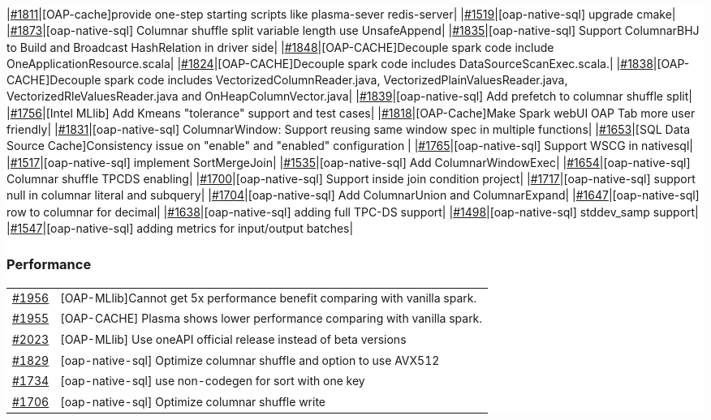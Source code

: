 |[#1811](https://github.com/Intel-bigdata/OAP/issues/1811)|[OAP-cache]provide one-step starting scripts like plasma-sever redis-server|
|[#1519](https://github.com/Intel-bigdata/OAP/issues/1519)|[oap-native-sql] upgrade cmake|
|[#1873](https://github.com/Intel-bigdata/OAP/issues/1873)|[oap-native-sql] Columnar shuffle split variable length use UnsafeAppend|
|[#1835](https://github.com/Intel-bigdata/OAP/issues/1835)|[oap-native-sql] Support ColumnarBHJ to Build and Broadcast HashRelation in driver side|
|[#1848](https://github.com/Intel-bigdata/OAP/issues/1848)|[OAP-CACHE]Decouple spark code include OneApplicationResource.scala|
|[#1824](https://github.com/Intel-bigdata/OAP/issues/1824)|[OAP-CACHE]Decouple spark code includes DataSourceScanExec.scala.|
|[#1838](https://github.com/Intel-bigdata/OAP/issues/1838)|[OAP-CACHE]Decouple spark code includes VectorizedColumnReader.java, VectorizedPlainValuesReader.java, VectorizedRleValuesReader.java and OnHeapColumnVector.java|
|[#1839](https://github.com/Intel-bigdata/OAP/issues/1839)|[oap-native-sql] Add prefetch to columnar shuffle split|
|[#1756](https://github.com/Intel-bigdata/OAP/issues/1756)|[Intel MLlib] Add Kmeans "tolerance" support and test cases|
|[#1818](https://github.com/Intel-bigdata/OAP/issues/1818)|[OAP-Cache]Make Spark webUI OAP Tab more user friendly|
|[#1831](https://github.com/Intel-bigdata/OAP/issues/1831)|[oap-native-sql] ColumnarWindow: Support reusing same window spec in multiple functions|
|[#1653](https://github.com/Intel-bigdata/OAP/issues/1653)|[SQL Data Source Cache]Consistency issue on "enable" and "enabled" configuration |
|[#1765](https://github.com/Intel-bigdata/OAP/issues/1765)|[oap-native-sql] Support WSCG in nativesql|
|[#1517](https://github.com/Intel-bigdata/OAP/issues/1517)|[oap-native-sql] implement SortMergeJoin|
|[#1535](https://github.com/Intel-bigdata/OAP/issues/1535)|[oap-native-sql] Add ColumnarWindowExec|
|[#1654](https://github.com/Intel-bigdata/OAP/issues/1654)|[oap-native-sql] Columnar shuffle TPCDS enabling|
|[#1700](https://github.com/Intel-bigdata/OAP/issues/1700)|[oap-native-sql] Support inside join condition project|
|[#1717](https://github.com/Intel-bigdata/OAP/issues/1717)|[oap-native-sql] support null in columnar literal and subquery|
|[#1704](https://github.com/Intel-bigdata/OAP/issues/1704)|[oap-native-sql] Add ColumnarUnion and ColumnarExpand|
|[#1647](https://github.com/Intel-bigdata/OAP/issues/1647)|[oap-native-sql] row to columnar for decimal|
|[#1638](https://github.com/Intel-bigdata/OAP/issues/1638)|[oap-native-sql] adding full TPC-DS support|
|[#1498](https://github.com/Intel-bigdata/OAP/issues/1498)|[oap-native-sql] stddev_samp support|
|[#1547](https://github.com/Intel-bigdata/OAP/issues/1547)|[oap-native-sql] adding metrics for input/output batches|

### Performance
|||
|:---|:---|
|[#1956](https://github.com/Intel-bigdata/OAP/issues/1956)|[OAP-MLlib]Cannot get 5x performance benefit comparing with vanilla spark.|
|[#1955](https://github.com/Intel-bigdata/OAP/issues/1955)|[OAP-CACHE] Plasma shows lower performance comparing with vanilla spark.|
|[#2023](https://github.com/Intel-bigdata/OAP/issues/2023)|[OAP-MLlib] Use oneAPI official release instead of beta versions|
|[#1829](https://github.com/Intel-bigdata/OAP/issues/1829)|[oap-native-sql] Optimize columnar shuffle and option to use AVX512|
|[#1734](https://github.com/Intel-bigdata/OAP/issues/1734)|[oap-native-sql] use non-codegen for sort with one key|
|[#1706](https://github.com/Intel-bigdata/OAP/issues/1706)|[oap-native-sql] Optimize columnar shuffle write|

